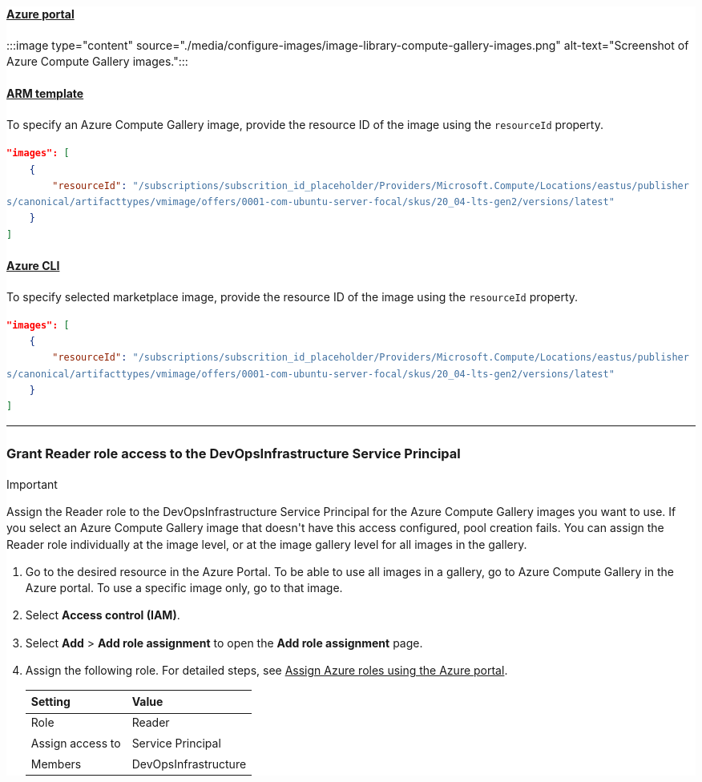 #### [Azure portal](#tab/azure-portal/)

:::image type="content" source="./media/configure-images/image-library-compute-gallery-images.png" alt-text="Screenshot of Azure Compute Gallery images.":::

#### [ARM template](#tab/arm/)

To specify an Azure Compute Gallery image, provide the resource ID of the image using the `resourceId` property.

```json
"images": [
    {
        "resourceId": "/subscriptions/subscrition_id_placeholder/Providers/Microsoft.Compute/Locations/eastus/publishers/canonical/artifacttypes/vmimage/offers/0001-com-ubuntu-server-focal/skus/20_04-lts-gen2/versions/latest"
    }
]
```

#### [Azure CLI](#tab/azure-cli/)

To specify selected marketplace image, provide the resource ID of the image using the `resourceId` property.

```json
"images": [
    {
        "resourceId": "/subscriptions/subscrition_id_placeholder/Providers/Microsoft.Compute/Locations/eastus/publishers/canonical/artifacttypes/vmimage/offers/0001-com-ubuntu-server-focal/skus/20_04-lts-gen2/versions/latest"
    }
]
```

* * *

### Grant Reader role access to the DevOpsInfrastructure Service Principal

> [!IMPORTANT]
> Assign the Reader role to the DevOpsInfrastructure Service Principal for the Azure Compute Gallery images you want to use. If you select an Azure Compute Gallery image that doesn't have this access configured, pool creation fails. You can assign the Reader role individually at the image level, or at the image gallery level for all images in the gallery.

1. Go to the desired resource in the Azure Portal. To be able to use all images in a gallery, go to Azure Compute Gallery in the Azure portal. To use a specific image only, go to that image.
1. Select **Access control (IAM)**.
1. Select **Add** > **Add role assignment** to open the **Add role assignment** page.
1. Assign the following role. For detailed steps, see [Assign Azure roles using the Azure portal](/azure/role-based-access-control/role-assignments-portal).

    | Setting | Value |
    | --- | --- |
    | Role | Reader |
    | Assign access to | Service Principal |
    | Members | DevOpsInfrastructure |
